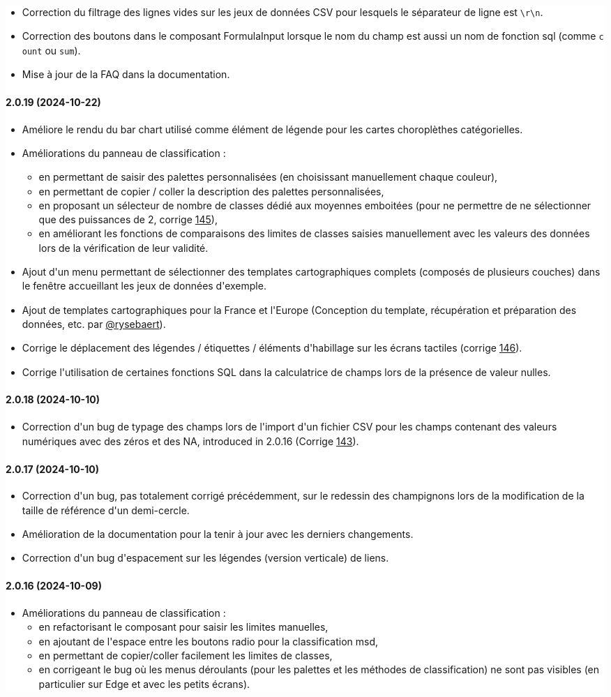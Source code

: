 - Correction du filtrage des lignes vides sur les jeux de données CSV pour lesquels le séparateur de ligne est `\r\n`.

- Correction des boutons dans le composant FormulaInput lorsque le nom du champ est aussi un nom de fonction sql (comme `count` ou `sum`).

- Mise à jour de la FAQ dans la documentation.

#### 2.0.19 (2024-10-22)

- Améliore le rendu du bar chart utilisé comme élément de légende pour les cartes choroplèthes catégorielles.

- Améliorations du panneau de classification :
  - en permettant de saisir des palettes personnalisées (en choisissant manuellement chaque couleur),
  - en permettant de copier / coller la description des palettes personnalisées,
  - en proposant un sélecteur de nombre de classes dédié aux moyennes emboitées (pour ne permettre de ne sélectionner que des puissances de 2, corrige <a href="https://github.com/riatelab/magrit/issues/145">145</a>),
  - en améliorant les fonctions de comparaisons des limites de classes saisies manuellement avec les valeurs des données lors de la vérification de leur validité.

- Ajout d'un menu permettant de sélectionner des templates cartographiques complets (composés de plusieurs couches) dans le fenêtre
  accueillant les jeux de données d'exemple.

- Ajout de templates cartographiques pour la France et l'Europe (Conception du template, récupération et préparation des données, etc. par [@rysebaert](https://github.com/rysebaert)).

- Corrige le déplacement des légendes / étiquettes / éléments d'habillage sur les écrans tactiles (corrige <a href="https://github.com/riatelab/magrit/issues/146">146</a>).

- Corrige l'utilisation de certaines fonctions SQL dans la calculatrice de champs lors de la présence de valeur nulles.

#### 2.0.18 (2024-10-10)

- Correction d'un bug de typage des champs lors de l'import d'un fichier CSV pour les champs contenant des valeurs numériques avec des zéros et des NA, introduced in 2.0.16
  (Corrige <a href="https://github.com/riatelab/magrit/issues/143">143</a>).

#### 2.0.17 (2024-10-10)

- Correction d'un bug, pas totalement corrigé précédemment, sur le redessin des champignons lors de la modification de la taille de référence d'un demi-cercle.

- Amélioration de la documentation pour la tenir à jour avec les derniers changements.

- Correction d'un bug d'espacement sur les légendes (version verticale) de liens.

#### 2.0.16 (2024-10-09)

- Améliorations du panneau de classification :
  - en refactorisant le composant pour saisir les limites manuelles,
  - en ajoutant de l'espace entre les boutons radio pour la classification msd,
  - en permettant de copier/coller facilement les limites de classes,
  - en corrigeant le bug où les menus déroulants (pour les palettes et les méthodes de classification) ne sont pas visibles (en particulier sur Edge et avec les petits écrans).
